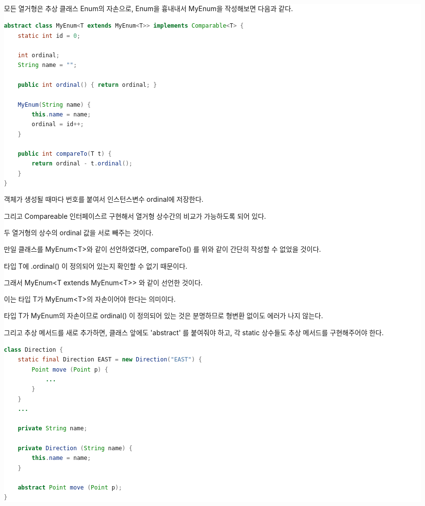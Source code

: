 

모든 열거형은 추상 클래스 Enum의 자손으로, Enum을 흉내내서 MyEnum을 작성해보면 다음과 같다.

```java
abstract class MyEnum<T extends MyEnum<T>> implements Comparable<T> {
	static int id = 0;
		
	int ordinal;
	String name = "";

	public int ordinal() { return ordinal; }
	
	MyEnum(String name) {
		this.name = name;
		ordinal = id++;	
	}

	public int compareTo(T t) {
		return ordinal - t.ordinal();
	}
}
```

객체가 생성될 때마다 번호를 붙여서 인스턴스변수 ordinal에 저장한다.

그리고 Compareable 인터페이스르 구현해서 열거형 상수간의 비교가 가능하도록 되어 있다.

두 열거형의 상수의 ordinal 값을 서로 빼주는 것이다.

만일 클래스를 MyEnum\<T>와 같이 선언하였다면, compareTo() 를 위와 같이 간단히 작성할 수 없었을 것이다.

타입 T에 .ordinal() 이 정의되어 있는지 확인할 수 없기 때문이다.

그래서 MyEnum\<T extends MyEnum\<T>> 와 같이 선언한 것이다.

이는 타입 T가 MyEnum\<T>의 자손이어야 한다는 의미이다.

타입 T가 MyEnum의 자손이므로 ordinal() 이 정의되어 있는 것은 분명하므로 형변환 없이도 에러가 나지 않는다.

그리고 추상 메서드를 새로 추가하면, 클래스 앞에도 'abstract' 를 붙여줘야 하고, 각 static 상수들도 추상 메서드를 구현해주어야 한다.



```java
class Direction {
	static final Direction EAST = new Direction("EAST") {
        Point move (Point p) {
            ...
        }
    }
	...
	
	private String name;
	
	private Direction (String name) {
		this.name = name;
	}
    
    abstract Point move (Point p);
}
```
